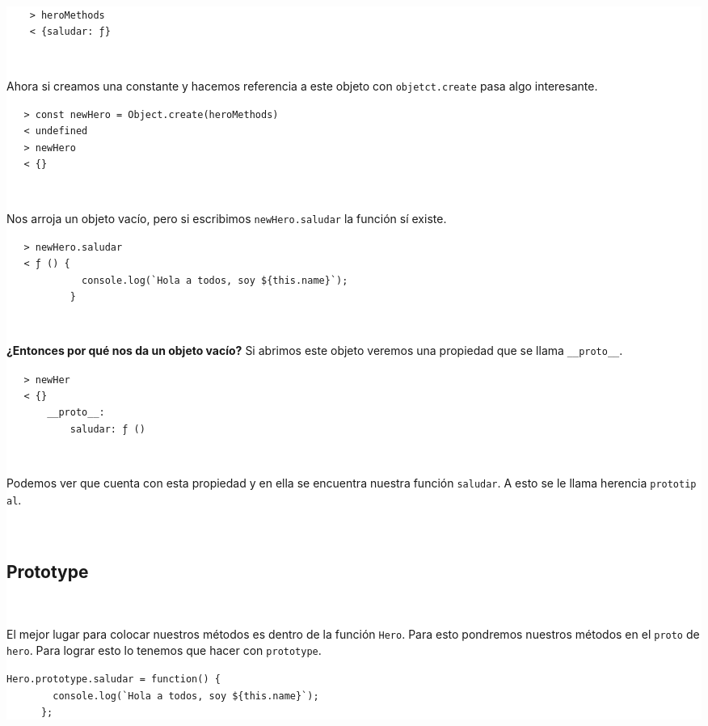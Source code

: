 ```
    > heroMethods    
    < {saludar: ƒ}
```

‌

Ahora si creamos una constante y hacemos referencia a este objeto con `objetct.create` pasa algo interesante.

```
   > const newHero = Object.create(heroMethods)
   < undefined
   > newHero
   < {}
```

‌

Nos arroja un objeto vacío, pero si escribimos `newHero.saludar` la función sí existe.

```
   > newHero.saludar
   < ƒ () {
             console.log(`Hola a todos, soy ${this.name}`);
           }
```

‌

**¿Entonces por qué nos da un objeto vacío?** Si abrimos este objeto veremos una propiedad que se llama `__proto__`.

```
   > newHer
   < {}
       __proto__: 
           saludar: ƒ ()
```

‌

Podemos ver que cuenta con esta propiedad y en ella se encuentra nuestra función `saludar`. A esto se le llama herencia `prototipal`.

‌

## Prototype[](https://platzi.com/clases/1642-javascript-profesional/22164-prototype/#prototype-1)

‌

El mejor lugar para colocar nuestros métodos es dentro de la función `Hero`. Para esto pondremos nuestros métodos en el `proto` de `hero`. Para lograr esto lo tenemos que hacer con `prototype`.

```
Hero.prototype.saludar = function() {
        console.log(`Hola a todos, soy ${this.name}`);
      };
```
